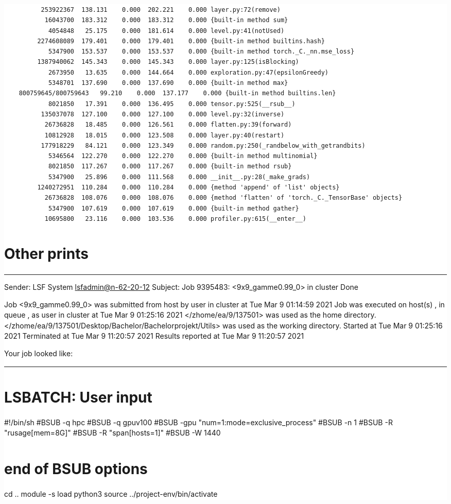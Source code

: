               253922367  138.131    0.000  202.221    0.000 layer.py:72(remove)
               16043700  183.312    0.000  183.312    0.000 {built-in method sum}
                4054848   25.175    0.000  181.614    0.000 level.py:41(notUsed)
             2274608089  179.401    0.000  179.401    0.000 {built-in method builtins.hash}
                5347900  153.537    0.000  153.537    0.000 {built-in method torch._C._nn.mse_loss}
             1387940062  145.343    0.000  145.343    0.000 layer.py:125(isBlocking)
                2673950   13.635    0.000  144.664    0.000 exploration.py:47(epsilonGreedy)
                5348701  137.690    0.000  137.690    0.000 {built-in method max}
        800759645/800759643   99.210    0.000  137.177    0.000 {built-in method builtins.len}
                8021850   17.391    0.000  136.495    0.000 tensor.py:525(__rsub__)
              135037078  127.100    0.000  127.100    0.000 level.py:32(inverse)
               26736828   18.485    0.000  126.561    0.000 flatten.py:39(forward)
               10812928   18.015    0.000  123.508    0.000 layer.py:40(restart)
              177918229   84.121    0.000  123.349    0.000 random.py:250(_randbelow_with_getrandbits)
                5346564  122.270    0.000  122.270    0.000 {built-in method multinomial}
                8021850  117.267    0.000  117.267    0.000 {built-in method rsub}
                5347900   25.896    0.000  111.568    0.000 __init__.py:28(_make_grads)
             1240272951  110.284    0.000  110.284    0.000 {method 'append' of 'list' objects}
               26736828  108.076    0.000  108.076    0.000 {method 'flatten' of 'torch._C._TensorBase' objects}
                5347900  107.619    0.000  107.619    0.000 {built-in method gather}
               10695800   23.116    0.000  103.536    0.000 profiler.py:615(__enter__)


# Other prints


------------------------------------------------------------
Sender: LSF System <lsfadmin@n-62-20-12>
Subject: Job 9395483: <9x9_gamme0.99_0> in cluster <dcc> Done

Job <9x9_gamme0.99_0> was submitted from host <gbarlogin1> by user <s183914> in cluster <dcc> at Tue Mar  9 01:14:59 2021
Job was executed on host(s) <n-62-20-12>, in queue <gpuv100>, as user <s183914> in cluster <dcc> at Tue Mar  9 01:25:16 2021
</zhome/ea/9/137501> was used as the home directory.
</zhome/ea/9/137501/Desktop/Bachelor/Bachelorprojekt/Utils> was used as the working directory.
Started at Tue Mar  9 01:25:16 2021
Terminated at Tue Mar  9 11:20:57 2021
Results reported at Tue Mar  9 11:20:57 2021

Your job looked like:

------------------------------------------------------------
# LSBATCH: User input
#!/bin/sh
#BSUB -q hpc
#BSUB -q gpuv100
#BSUB -gpu "num=1:mode=exclusive_process"
#BSUB -n 1
#BSUB -R "rusage[mem=8G]"
#BSUB -R "span[hosts=1]"
#BSUB -W 1440
# end of BSUB options
cd ..
module -s load python3
source ../project-env/bin/activate
